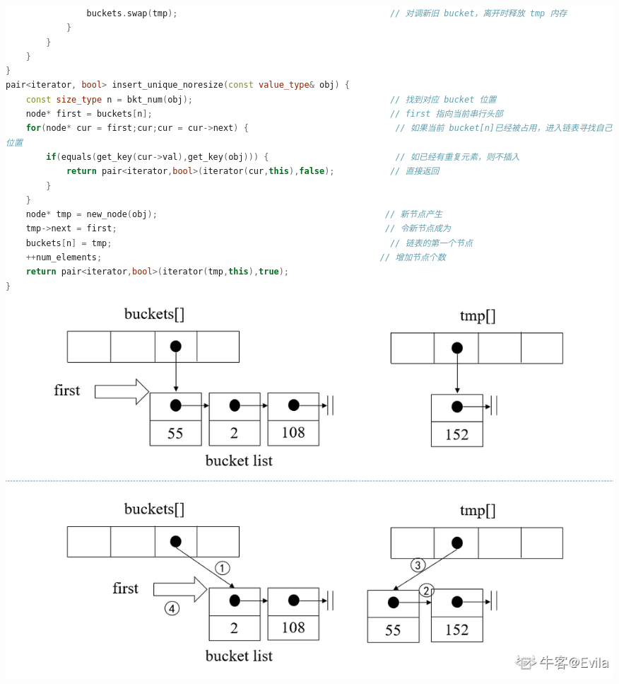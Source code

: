 ```cpp
                buckets.swap(tmp);											// 对调新旧 bucket，离开时释放 tmp 内存
            }
        }
    }
}
pair<iterator, bool> insert_unique_noresize(const value_type& obj) {
    const size_type n = bkt_num(obj);										// 找到对应 bucket 位置
    node* first = buckets[n];												// first 指向当前串行头部
    for(node* cur = first;cur;cur = cur->next) {							 // 如果当前 bucket[n]已经被占用，进入链表寻找自己位置
        if(equals(get_key(cur->val),get_key(obj))) {						 // 如已经有重复元素，则不插入
            return pair<iterator,bool>(iterator(cur,this),false);			// 直接返回
        }
    }
    node* tmp = new_node(obj);											   // 新节点产生
    tmp->next = first;													   // 令新节点成为
    buckets[n] = tmp;														// 链表的第一个节点
    ++num_elements;														  // 增加节点个数
    return pair<iterator,bool>(iterator(tmp,this),true);
} 
```

![图片说明](img/7001af9ff6c12732e6c34194798e852f.png "图片标题")
